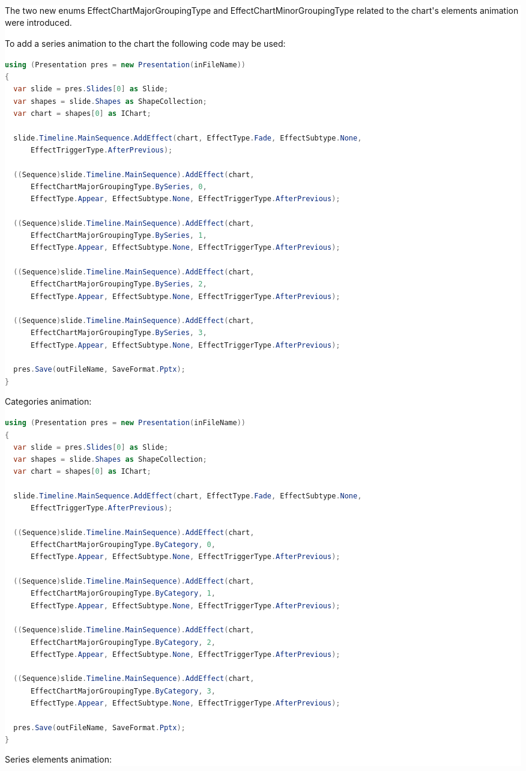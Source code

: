 The two new enums EffectChartMajorGroupingType and EffectChartMinorGroupingType related to the chart's elements animation were introduced.

To add a series animation to the chart the following code may be used:

``` csharp
using (Presentation pres = new Presentation(inFileName))
{
  var slide = pres.Slides[0] as Slide;
  var shapes = slide.Shapes as ShapeCollection;
  var chart = shapes[0] as IChart;
  
  slide.Timeline.MainSequence.AddEffect(chart, EffectType.Fade, EffectSubtype.None, 
      EffectTriggerType.AfterPrevious);
  
  ((Sequence)slide.Timeline.MainSequence).AddEffect(chart, 
      EffectChartMajorGroupingType.BySeries, 0, 
	  EffectType.Appear, EffectSubtype.None, EffectTriggerType.AfterPrevious);
  
  ((Sequence)slide.Timeline.MainSequence).AddEffect(chart, 
      EffectChartMajorGroupingType.BySeries, 1, 
      EffectType.Appear, EffectSubtype.None, EffectTriggerType.AfterPrevious);
  
  ((Sequence)slide.Timeline.MainSequence).AddEffect(chart,
      EffectChartMajorGroupingType.BySeries, 2,
      EffectType.Appear, EffectSubtype.None, EffectTriggerType.AfterPrevious);

  ((Sequence)slide.Timeline.MainSequence).AddEffect(chart,
      EffectChartMajorGroupingType.BySeries, 3,
      EffectType.Appear, EffectSubtype.None, EffectTriggerType.AfterPrevious);
  
  pres.Save(outFileName, SaveFormat.Pptx);
}
```
Categories animation:
``` csharp
using (Presentation pres = new Presentation(inFileName))
{
  var slide = pres.Slides[0] as Slide;
  var shapes = slide.Shapes as ShapeCollection;
  var chart = shapes[0] as IChart;
  
  slide.Timeline.MainSequence.AddEffect(chart, EffectType.Fade, EffectSubtype.None,
      EffectTriggerType.AfterPrevious);
  
  ((Sequence)slide.Timeline.MainSequence).AddEffect(chart,
      EffectChartMajorGroupingType.ByCategory, 0,
      EffectType.Appear, EffectSubtype.None, EffectTriggerType.AfterPrevious);

  ((Sequence)slide.Timeline.MainSequence).AddEffect(chart,
      EffectChartMajorGroupingType.ByCategory, 1,
      EffectType.Appear, EffectSubtype.None, EffectTriggerType.AfterPrevious);

  ((Sequence)slide.Timeline.MainSequence).AddEffect(chart,
      EffectChartMajorGroupingType.ByCategory, 2,
      EffectType.Appear, EffectSubtype.None, EffectTriggerType.AfterPrevious);

  ((Sequence)slide.Timeline.MainSequence).AddEffect(chart,
      EffectChartMajorGroupingType.ByCategory, 3,
      EffectType.Appear, EffectSubtype.None, EffectTriggerType.AfterPrevious);

  pres.Save(outFileName, SaveFormat.Pptx);
}
```
Series elements animation: